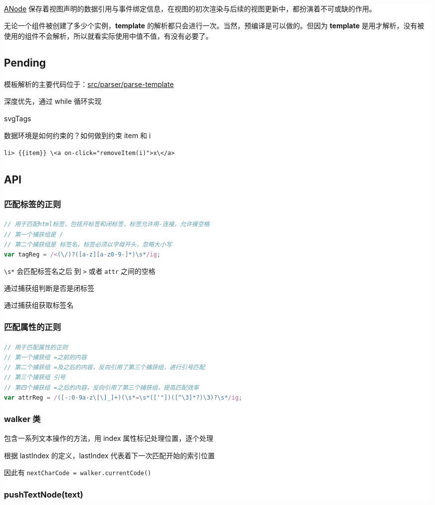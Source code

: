 [ANode](https://github.com/baidu/san/blob/master/doc/anode.md) 保存着视图声明的数据引用与事件绑定信息，在视图的初次渲染与后续的视图更新中，都扮演着不可或缺的作用。

无论一个组件被创建了多少个实例，**template** 的解析都只会进行一次。当然，预编译是可以做的。但因为 **template** 是用才解析，没有被使用的组件不会解析，所以就看实际使用中值不值，有没有必要了。

## Pending

模板解析的主要代码位于：[src/parser/parse-template](https://github.com/baidu/san/blob/master/src/parser/parse-template.js)

深度优先，通过 while 循环实现

svgTags

数据环境是如何约束的？如何做到约束 item 和 i

`li> {{item}} \<a on-click="removeItem(i)">x\</a>`

## API

### **匹配标签的正则**

```js
// 用于匹配html标签，包括开标签和闭标签，标签允许用-连接，允许接空格
// 第一个捕获组是 / 
// 第二个捕获组是 标签名，标签必须以字母开头，忽略大小写
var tagReg = /<(\/)?([a-z][a-z0-9-]*)\s*/ig;
```

`\s*` 会匹配标签名之后 到 `>` 或者 `attr` 之间的空格

通过捕获组判断是否是闭标签

通过捕获组获取标签名

### 匹配属性的正则

```js
// 用于匹配属性的正则 
// 第一个捕获组 =之前的内容
// 第二个捕获组 =及之后的内容，反向引用了第三个捕获组，进行引号匹配
// 第三个捕获组 引号
// 第四个捕获组 =之后的内容，反向引用了第三个捕获组，提高匹配效率
var attrReg = /([-:0-9a-z\[\]_]+)(\s*=\s*(['"])([^\3]*?)\3)?\s*/ig;
```

### **walker 类**

包含一系列文本操作的方法，用 index 属性标记处理位置，逐个处理

根据 lastIndex 的定义，lastIndex 代表着下一次匹配开始的索引位置

因此有 `nextCharCode = walker.currentCode()`

### pushTextNode(text)
